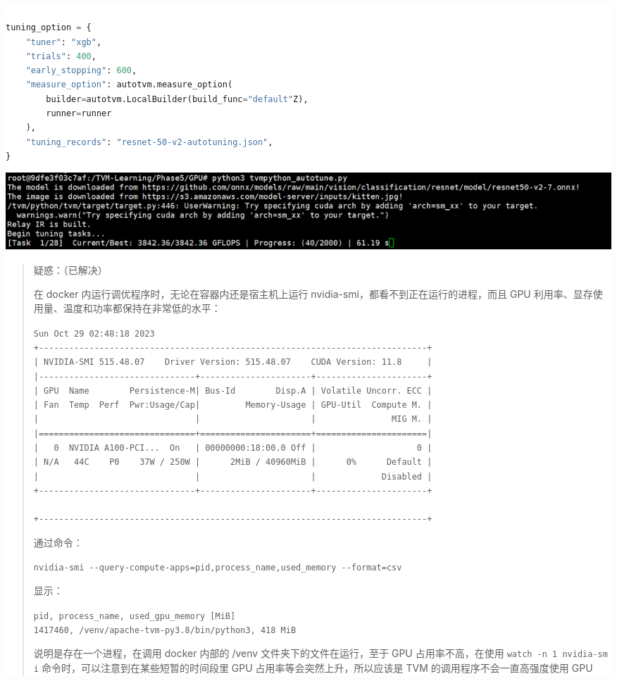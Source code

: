 ```python

tuning_option = {
    "tuner": "xgb",
    "trials": 400,
    "early_stopping": 600,
    "measure_option": autotvm.measure_option(
        builder=autotvm.LocalBuilder(build_func="default"Z),
        runner=runner
    ),
    "tuning_records": "resnet-50-v2-autotuning.json",
}
```

![image-20231028214613450](.\img\image-20231028214613450.png)

> 疑惑：（已解决）
>
> 在 docker 内运行调优程序时，无论在容器内还是宿主机上运行 nvidia-smi，都看不到正在运行的进程，而且 GPU 利用率、显存使用量、温度和功率都保持在非常低的水平：
>
> ```shell
> Sun Oct 29 02:48:18 2023       
> +-----------------------------------------------------------------------------+
> | NVIDIA-SMI 515.48.07    Driver Version: 515.48.07    CUDA Version: 11.8     |
> |-------------------------------+----------------------+----------------------+
> | GPU  Name        Persistence-M| Bus-Id        Disp.A | Volatile Uncorr. ECC |
> | Fan  Temp  Perf  Pwr:Usage/Cap|         Memory-Usage | GPU-Util  Compute M. |
> |                               |                      |               MIG M. |
> |===============================+======================+======================|
> |   0  NVIDIA A100-PCI...  On   | 00000000:18:00.0 Off |                    0 |
> | N/A   44C    P0    37W / 250W |      2MiB / 40960MiB |      0%      Default |
> |                               |                      |             Disabled |
> +-------------------------------+----------------------+----------------------+
> 
> +-----------------------------------------------------------------------------+
> ```
>
> 通过命令：
>
> ```shell
> nvidia-smi --query-compute-apps=pid,process_name,used_memory --format=csv
> ```
>
> 显示：
>
> ```shell
> pid, process_name, used_gpu_memory [MiB]
> 1417460, /venv/apache-tvm-py3.8/bin/python3, 418 MiB
> ```
>
> 说明是存在一个进程，在调用 docker 内部的 /venv 文件夹下的文件在运行，至于 GPU 占用率不高，在使用 `watch -n 1 nvidia-smi` 命令时，可以注意到在某些短暂的时间段里 GPU 占用率等会突然上升，所以应该是 TVM 的调用程序不会一直高强度使用 GPU
